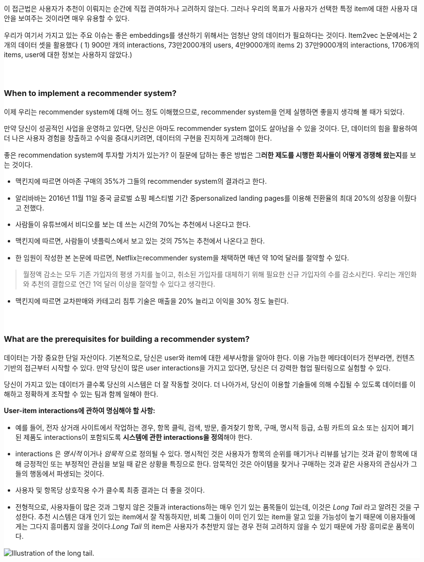 이 접근법은 사용자가 추천이 이뤄지는 순간에 직접 관여하거나 고려하지 않는다. 그러나 우리의 목표가 사용자가 선택한 특정 item에 대한 사용자 대안을 보여주는 것이라면 매우 유용할 수 있다.

우리가 여기서 가지고 있는 주요 이슈는 좋은 embeddings를 생산하기 위해서는 엄청난 양의 데이터가 필요하다는 것이다. Item2vec 논문에서는 2개의 데이터 셋을 활용했다 ( 1) 900만 개의 interactions, 73만2000개의 users, 4만9000개의 items 2) 37만9000개의 interactions, 1706개의 items, user에 대한 정보는 사용하지 않았다.)

<br/>

### When to implement a recommender system?

이제 우리는 recommender system에 대해 어느 정도 이해했으므로, recommender system을 언제 실행하면 좋을지 생각해 볼 때가 되었다.

만약 당신이 성공적인 사업을 운영하고 있다면, 당신은 아마도 recommender system 없이도 살아남을 수 있을 것이다. 단, 데이터의 힘을 활용하여 더 나은 사용자 경험을 창출하고 수익을 증대시키려면, 데이터의 구현을 진지하게 고려해야 한다.

좋은 recommendation system에 투자할 가치가 있는가? 이 질문에 답하는 좋은 방법은 그**러한 제도를 시행한 회사들이 어떻게 경쟁해 왔는지**를 보는 것이다.



- 맥킨지에 따르면 아마존 구매의 35%가 그들의 recommender system의 결과라고 한다.

- 알리바바는 2016년 11월 11일 중국 글로벌 쇼핑 페스티벌 기간 중personalized landing pages를 이용해 전환율의 최대 20%의 성장을 이뤘다고 전했다.

- 사람들이 유튜브에서 비디오를 보는 데 쓰는 시간의 70%는 추천에서 나온다고 한다.

- 맥킨지에 따르면, 사람들이 넷플릭스에서 보고 있는 것의 75%는 추천에서 나온다고 한다.

- 한 임원이 작성한 본 논문에 따르면, Netflix는recommender system을 채택하면 매년 약 10억 달러를 절약할 수 있다.

> 월정액 감소는 모두 기존 가입자의 평생 가치를 높이고, 취소된 가입자를 대체하기 위해 필요한 신규 가입자의 수를 감소시킨다. 우리는 개인화와 추천의 결합으로 연간 1억 달러 이상을 절약할 수 있다고 생각한다.

- 맥킨지에 따르면 교차판매와 카테고리 침투 기술은 매출을 20% 늘리고 이익을 30% 정도 늘린다.

<br/>

### What are the prerequisites for building a recommender system?

데이터는 가장 중요한 단일 자산이다. 기본적으로, 당신은 user와 item에 대한 세부사항을 알아야 한다. 이용 가능한 메타데이터가 전부라면, 컨텐츠 기반의 접근부터 시작할 수 있다. 만약 당신이 많은 user interactions을 가지고 있다면, 당신은 더 강력한 협업 필터링으로 실험할 수 있다.

당신이 가지고 있는 데이터가 클수록 당신의 시스템은 더 잘 작동할 것이다. 더 나아가서, 당신이 이용할 기술들에 의해 수집될 수 있도록 데이터를 이해하고 정확하게 조작할 수 있는 팀과 함께 일해야 한다.

**User-item interactions에 관하여 명심해야 할 사항:**

- 예를 들어, 전자 상거래 사이트에서 작업하는 경우, 항목 클릭, 검색, 방문, 즐겨찾기 항목, 구매, 명시적 등급, 쇼핑 카트의 요소 또는 심지어 폐기된 제품도 interactions이 포함되도록 **시스템에 관한 interactions을 정의**해야 한다.

- interactions 은 *명시적* 이거나 *암묵적* 으로 정의될 수 있다. 명시적인 것은 사용자가 항목의 순위를 매기거나 리뷰를 남기는 것과 같이 항목에 대해 긍정적인 또는 부정적인 관심을 보일 때 같은 상황을 특징으로 한다. 암묵적인 것은 아이템을 찾거나 구매하는 것과 같은 사용자의 관심사가 그들의 행동에서 파생되는 것이다.

- 사용자 및 항목당 상호작용 수가 클수록 최종 결과는 더 좋을 것이다.

- 전형적으로, 사용자들이 많은 것과 그렇지 않은 것들과 interactions하는 매우 인기 있는 품목들이 있는데, 이것은 *Long Tail* 라고 알려진 것을 구성한다. 추천 시스템은 대개 인기 있는 item에서 잘 작동하지만, 비록 그들이 이미 인기 있는 item을  알고 있을 가능성이 높기 때문에 이용자들에게는 그다지 흥미롭지 않을 것이다.*Long Tail* 의 item은 사용자가 추천받지 않는 경우 전혀 고려하지 않을 수 있기 때문에 가장 흥미로운 품목이다.

![Illustration of the long tail.](https://tryolabs.com/images/blog/post-images/2018-05-09-introduction-to-recommender-systems/long-tail.f55e22ee.png)
